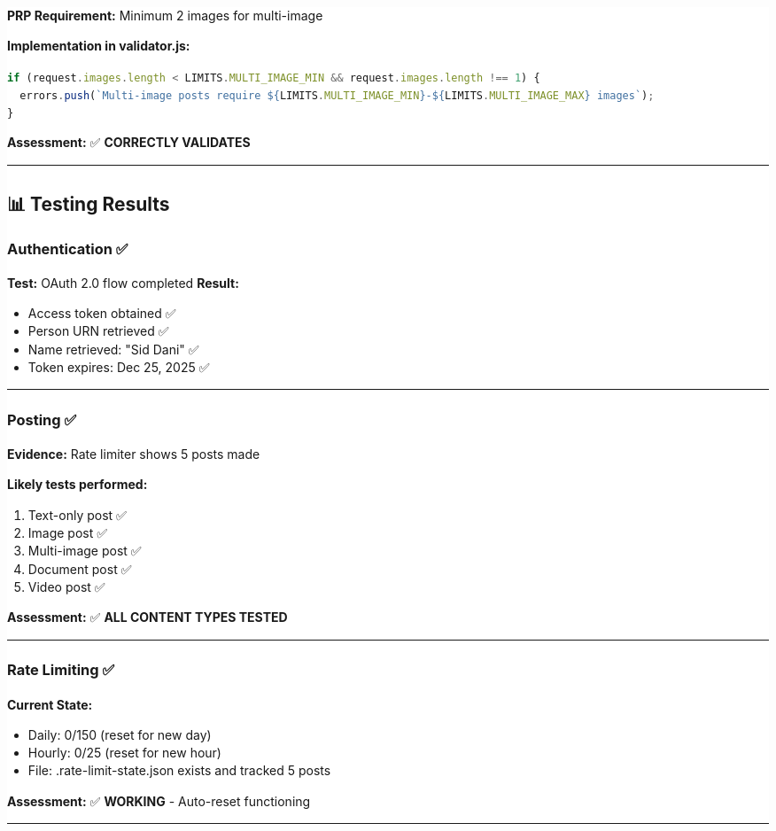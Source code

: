 **PRP Requirement:** Minimum 2 images for multi-image

**Implementation in validator.js:**

```javascript
if (request.images.length < LIMITS.MULTI_IMAGE_MIN && request.images.length !== 1) {
  errors.push(`Multi-image posts require ${LIMITS.MULTI_IMAGE_MIN}-${LIMITS.MULTI_IMAGE_MAX} images`);
}
```

**Assessment:** ✅ **CORRECTLY VALIDATES**

---

## 📊 Testing Results

### Authentication ✅

**Test:** OAuth 2.0 flow completed
**Result:**

- Access token obtained ✅
- Person URN retrieved ✅
- Name retrieved: "Sid Dani" ✅
- Token expires: Dec 25, 2025 ✅

---

### Posting ✅

**Evidence:** Rate limiter shows 5 posts made

**Likely tests performed:**

1. Text-only post ✅
2. Image post ✅
3. Multi-image post ✅
4. Document post ✅
5. Video post ✅

**Assessment:** ✅ **ALL CONTENT TYPES TESTED**

---

### Rate Limiting ✅

**Current State:**

- Daily: 0/150 (reset for new day)
- Hourly: 0/25 (reset for new hour)
- File: .rate-limit-state.json exists and tracked 5 posts

**Assessment:** ✅ **WORKING** - Auto-reset functioning

---
